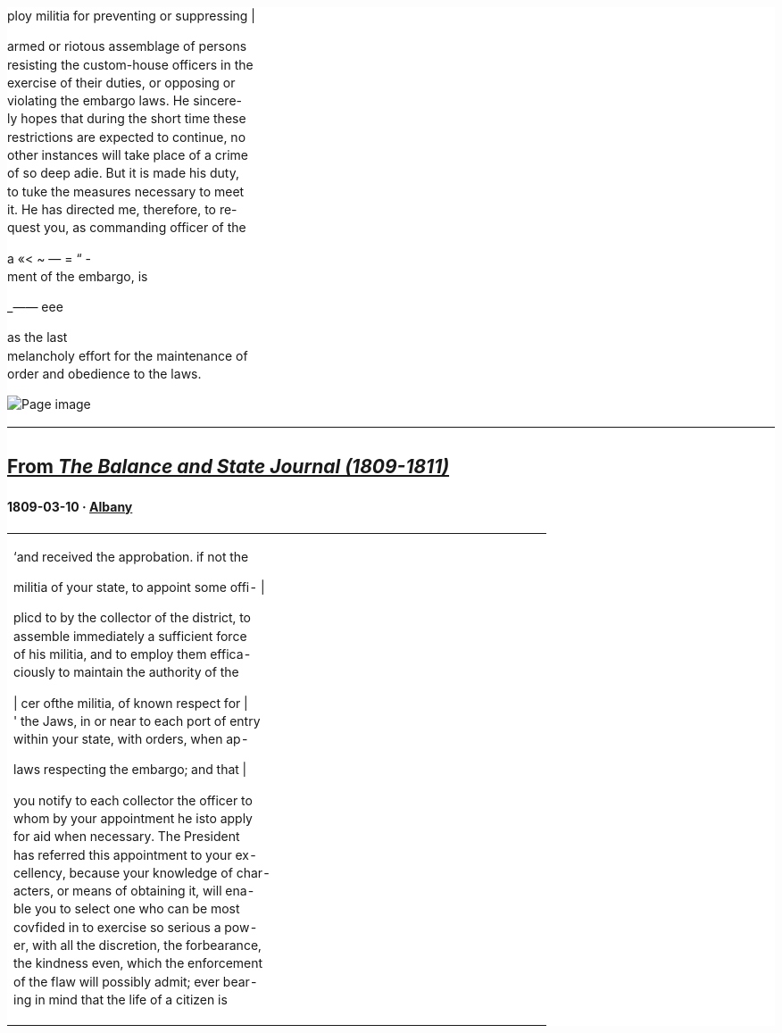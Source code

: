 ploy militia for preventing or suppressing |  
  
armed or riotous assemblage of persons  
resisting the custom-house officers in the  
exercise of their duties, or opposing or  
violating the embargo laws. He sincere-  
ly hopes that during the short time these  
restrictions are expected to continue, no  
other instances will take place of a crime  
of so deep adie. But it is made his duty,  
to tuke the measures necessary to meet  
it. He has directed me, therefore, to re-  
quest you, as commanding officer of the  
  
a «&lt; ~ — = “ -  
ment of the embargo, is  
  
_—— eee  
  
as the last  
melancholy effort for the maintenance of  
order and obedience to the laws.
</td><td style="width: 50%; max-height: 75%; margin: auto; display: block;">
<img alt="Page image" src="https://iiif.archive.org/image/iiif/2/sim_balance-and-state-journal_1809-03-10_1_20%2Fsim_balance-and-state-journal_1809-03-10_1_20_jp2.zip%2Fsim_balance-and-state-journal_1809-03-10_1_20_jp2%2Fsim_balance-and-state-journal_1809-03-10_1_20_0000.jp2/pct:40.53549190535492,15.385425442291492,34.8692403486924,66.93344566133109/,600/0/default.jpg"/>
</td>
</tr></table>

---

## [From _The Balance and State Journal (1809-1811)_](https://archive.org/details/sim_balance-and-state-journal_1809-03-10_1_20/page/n0/mode/1up?view=theater)

#### 1809-03-10 &middot; [Albany](http://dbpedia.org/resource/Albany%2C_New_York)

<table style="width: 100%;"><tr><td style="width: 50%">

  
‘and received the approbation. if not the  
  
militia of your state, to appoint some offi- |  
  
plicd to by the collector of the district, to  
assemble immediately a sufficient force  
of his militia, and to employ them effica-  
ciously to maintain the authority of the  
  
| cer ofthe militia, of known respect for |  
&#x27; the Jaws, in or near to each port of entry  
within your state, with orders, when ap-  
  
laws respecting the embargo; and that |  
  
you notify to each collector the officer to  
whom by your appointment he isto apply  
for aid when necessary. The President  
has referred this appointment to your ex-  
cellency, because your knowledge of char-  
acters, or means of obtaining it, will ena-  
ble you to select one who can be most  
covfided in to exercise so serious a pow-  
er, with all the discretion, the forbearance,  
the kindness even, which the enforcement  
of the flaw will possibly admit; ever bear-  
ing in mind that the life of a citizen is
</td><td style="width: 50%; max-height: 75%; margin: auto; display: block;">
